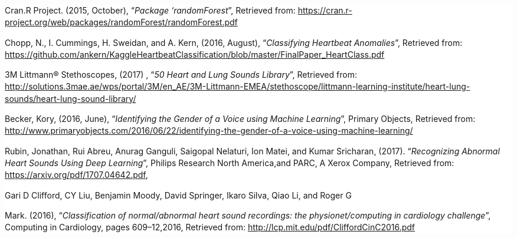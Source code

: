 Cran.R Project. (2015, October), “*Package ‘randomForest*”, Retrieved from:
https://cran.r-project.org/web/packages/randomForest/randomForest.pdf

Chopp, N., I. Cummings, H. Sweidan, and A. Kern, (2016, August), “*Classifying
Heartbeat Anomalies*”, Retrieved from:
https://github.com/ankern/KaggleHeartbeatClassification/blob/master/FinalPaper_HeartClass.pdf

3M Littmann® Stethoscopes, (2017) , “*50 Heart and Lung Sounds Library*”,
Retrieved from:
http://solutions.3mae.ae/wps/portal/3M/en_AE/3M-Littmann-EMEA/stethoscope/littmann-learning-institute/heart-lung-sounds/heart-lung-sound-library/

Becker, Kory, (2016, June), “*Identifying the Gender of a Voice using Machine
Learning*”, Primary Objects, Retrieved from:
http://www.primaryobjects.com/2016/06/22/identifying-the-gender-of-a-voice-using-machine-learning/

Rubin, Jonathan, Rui Abreu, Anurag Ganguli, Saigopal Nelaturi, Ion Matei, and
Kumar Sricharan, (2017). “*Recognizing Abnormal Heart Sounds Using Deep
Learning*”, Philips Research North America,and PARC, A Xerox Company, Retrieved
from: https://arxiv.org/pdf/1707.04642.pdf,

Gari D Clifford, CY Liu, Benjamin Moody, David Springer, Ikaro Silva, Qiao Li,
and Roger G

Mark. (2016), “*Classification of normal/abnormal heart sound recordings: the
physionet/computing in cardiology challenge*”, Computing in Cardiology, pages
609–12,2016, Retrieved from: http://lcp.mit.edu/pdf/CliffordCinC2016.pdf
